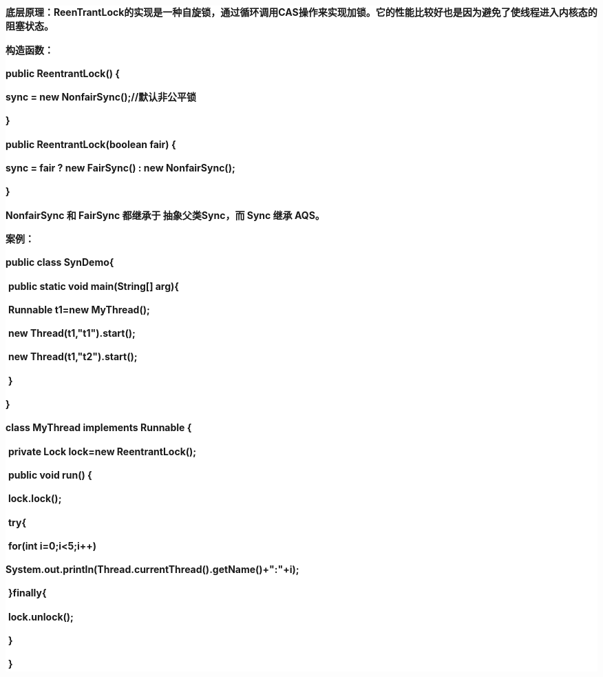 

**底层原理：ReenTrantLock的实现是一种自旋锁，通过循环调用CAS操作来实现加锁。它的性能比较好也是因为避免了使线程进入内核态的阻塞状态。**

 

**构造函数：**

**public ReentrantLock() {**

  **sync = new NonfairSync();//默认非公平锁**

**}**

 

**public ReentrantLock(boolean fair) {**

  **sync = fair ? new FairSync() : new NonfairSync();**

**}**

 

**NonfairSync 和 FairSync 都继承于 抽象父类Sync，而 Sync 继承 AQS。**

 

**案例：**

**public class SynDemo{**

​    **public static void main(String[] arg){**

​       **Runnable t1=new MyThread();**

​       **new Thread(t1,"t1").start();**

​       **new Thread(t1,"t2").start();**

​    **}**

 

**}**

**class MyThread implements Runnable {**

 

​    **private Lock lock=new ReentrantLock();**

​    **public void run() {**

​           **lock.lock();**

​           **try{**

​              **for(int i=0;i<5;i++)**

​                  **System.out.println(Thread.currentThread().getName()+":"+i);**

​           **}finally{**

​              **lock.unlock();**

​           **}**

​    **}**
